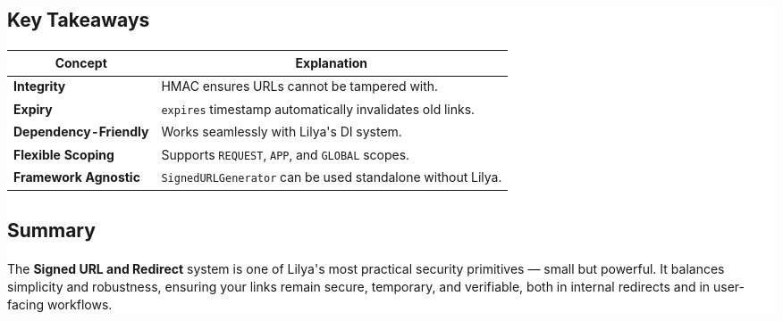 ## Key Takeaways

| Concept                 | Explanation                                                |
| ----------------------- | ---------------------------------------------------------- |
| **Integrity**           | HMAC ensures URLs cannot be tampered with.                 |
| **Expiry**              | `expires` timestamp automatically invalidates old links.   |
| **Dependency-Friendly** | Works seamlessly with Lilya's DI system.                   |
| **Flexible Scoping**    | Supports `REQUEST`, `APP`, and `GLOBAL` scopes.            |
| **Framework Agnostic**  | `SignedURLGenerator` can be used standalone without Lilya. |

## Summary

The **Signed URL and Redirect** system is one of Lilya's most practical security primitives — small but powerful.
It balances simplicity and robustness, ensuring your links remain secure, temporary, and verifiable, both in internal redirects and in user-facing workflows.
